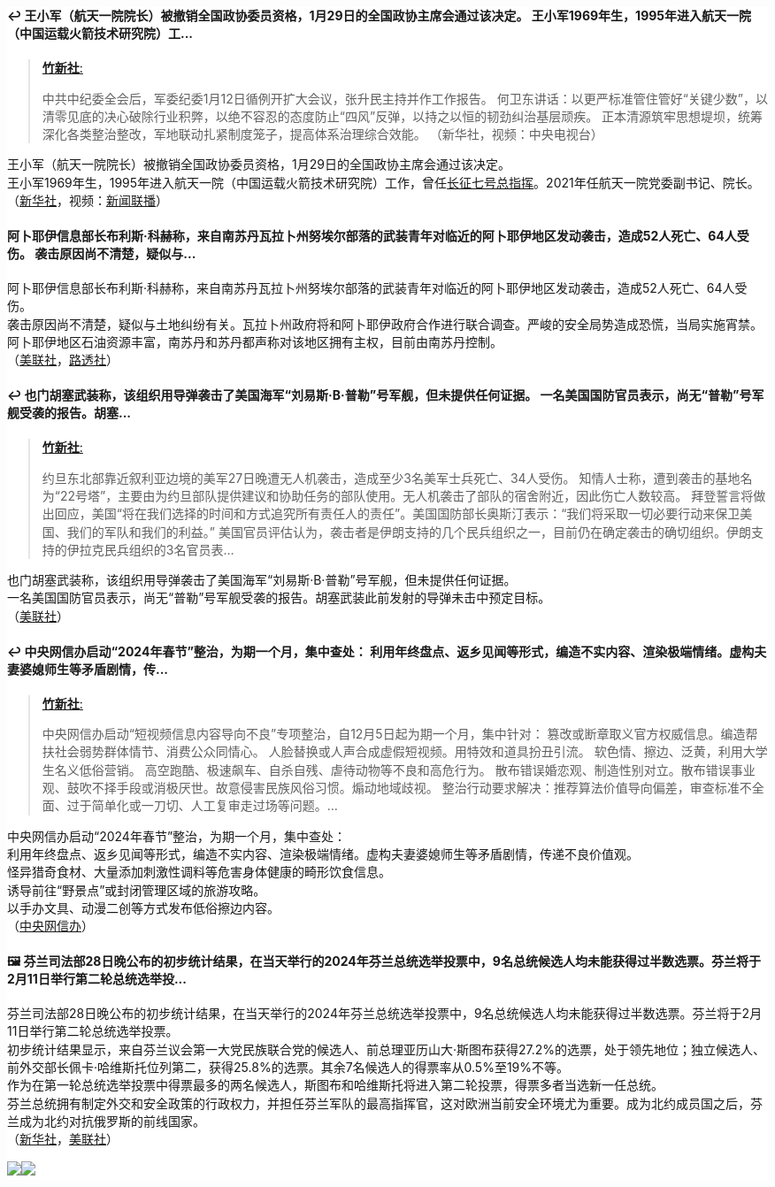 #### ↩️ 王小军（航天一院院长）被撤销全国政协委员资格，1月29日的全国政协主席会通过该决定。 王小军1969年生，1995年进入航天一院（中国运载火箭技术研究院）工...
<div class="rsshub-quote"><blockquote>                                    <p><a href="https://t.me/tnews365/29324"><b>竹新社</b>:</a></p>                                                                        <p>中共中纪委全会后，军委纪委1月12日循例开扩大会议，张升民主持并作工作报告。 何卫东讲话：以更严标准管住管好“关键少数”，以清零见底的决心破除行业积弊，以绝不容忍的态度防止“四风”反弹，以持之以恒的韧劲纠治基层顽疾。 正本清源筑牢思想堤坝，统筹深化各类整治整改，军地联动扎紧制度笼子，提高体系治理综合效能。 （新华社，视频：中央电视台）</p>                                </blockquote></div><p>王小军（航天一院院长）被撤销全国政协委员资格，1月29日的全国政协主席会通过该决定。<br>王小军1969年生，1995年进入航天一院（中国运载火箭技术研究院）工作，曾任<a href="http://www.xinhuanet.com/mil/2016-06/26/c_129091004.htm" target="_blank" rel="noopener" onclick="return confirm('Open this link?\n\n'+this.href);">长征七号总指挥</a>。2021年任航天一院党委副书记、院长。<br>（<a href="http://www.news.cn/politics/leaders/20240129/1f420e2e007e441fa7802115452f076d/c.html" target="_blank" rel="noopener" onclick="return confirm('Open this link?\n\n'+this.href);">新华社</a>，视频：<a href="https://tv.cctv.com/2024/01/29/VIDEmjguaFqSJb2d5TTjiJb0240129.shtml" target="_blank" rel="noopener" onclick="return confirm('Open this link?\n\n'+this.href);">新闻联播</a>）</p>

#### 阿卜耶伊信息部长布利斯·科赫称，来自南苏丹瓦拉卜州努埃尔部落的武装青年对临近的阿卜耶伊地区发动袭击，造成52人死亡、64人受伤。 袭击原因尚不清楚，疑似与...
<p>阿卜耶伊信息部长布利斯·科赫称，来自南苏丹瓦拉卜州努埃尔部落的武装青年对临近的阿卜耶伊地区发动袭击，造成52人死亡、64人受伤。<br>袭击原因尚不清楚，疑似与土地纠纷有关。瓦拉卜州政府将和阿卜耶伊政府合作进行联合调查。严峻的安全局势造成恐慌，当局实施宵禁。<br>阿卜耶伊地区石油资源丰富，南苏丹和苏丹都声称对该地区拥有主权，目前由南苏丹控制。<br>（<a href="https://apnews.com/article/abyei-south-sudan-violence-land-dispute-0506a1ac748d897dd9957616c79c63fd" target="_blank" rel="noopener" onclick="return confirm('Open this link?\n\n'+this.href);">美联社</a>，<a href="https://www.reuters.com/world/africa/fifty-two-killed-fighting-disputed-region-straddling-sudan-south-sudan-2024-01-29/" target="_blank" rel="noopener" onclick="return confirm('Open this link?\n\n'+this.href);">路透社</a>）</p>

#### ↩️ 也门胡塞武装称，该组织用导弹袭击了美国海军“刘易斯·B·普勒”号军舰，但未提供任何证据。 一名美国国防官员表示，尚无“普勒”号军舰受袭的报告。胡塞...
<div class="rsshub-quote"><blockquote>                                    <p><a href="https://t.me/tnews365/29475"><b>竹新社</b>:</a></p>                                                                        <p>约旦东北部靠近叙利亚边境的美军27日晚遭无人机袭击，造成至少3名美军士兵死亡、34人受伤。 知情人士称，遭到袭击的基地名为“22号塔”，主要由为约旦部队提供建议和协助任务的部队使用。无人机袭击了部队的宿舍附近，因此伤亡人数较高。 拜登誓言将做出回应，美国“将在我们选择的时间和方式追究所有责任人的责任”。美国国防部长奥斯汀表示：“我们将采取一切必要行动来保卫美国、我们的军队和我们的利益。” 美国官员评估认为，袭击者是伊朗支持的几个民兵组织之一，目前仍在确定袭击的确切组织。伊朗支持的伊拉克民兵组织的3名官员表…</p>                                </blockquote></div><p>也门胡塞武装称，该组织用导弹袭击了美国海军“刘易斯·B·普勒”号军舰，但未提供任何证据。<br>一名美国国防官员表示，尚无“普勒”号军舰受袭的报告。胡塞武装此前发射的导弹未击中预定目标。<br>（<a href="https://apnews.com/article/yemen-houthi-us-attack-red-sea-d137bfd5a328601fc0214a9ae56b4870" target="_blank" rel="noopener" onclick="return confirm('Open this link?\n\n'+this.href);">美联社</a>）</p>

#### ↩️ 中央网信办启动“2024年春节”整治，为期一个月，集中查处： 利用年终盘点、返乡见闻等形式，编造不实内容、渲染极端情绪。虚构夫妻婆媳师生等矛盾剧情，传...
<div class="rsshub-quote"><blockquote>                                    <p><a href="https://t.me/tnews365/28996"><b>竹新社</b>:</a></p>                                                                        <p>中央网信办启动“短视频信息内容导向不良”专项整治，自12月5日起为期一个月，集中针对： 篡改或断章取义官方权威信息。编造帮扶社会弱势群体情节、消费公众同情心。 人脸替换或人声合成虚假短视频。用特效和道具扮丑引流。 软色情、擦边、泛黄，利用大学生名义低俗营销。 高空跑酷、极速飙车、自杀自残、虐待动物等不良和高危行为。 散布错误婚恋观、制造性别对立。散布错误事业观、鼓吹不择手段或消极厌世。故意侵害民族风俗习惯。煽动地域歧视。 整治行动要求解决：推荐算法价值导向偏差，审查标准不全面、过于简单化或一刀切、人工复审走过场等问题。…</p>                                </blockquote></div><p>中央网信办启动“2024年春节”整治，为期一个月，集中查处：<br>利用年终盘点、返乡见闻等形式，编造不实内容、渲染极端情绪。虚构夫妻婆媳师生等矛盾剧情，传递不良价值观。<br>怪异猎奇食材、大量添加刺激性调料等危害身体健康的畸形饮食信息。<br>诱导前往“野景点”或封闭管理区域的旅游攻略。<br>以手办文具、动漫二创等方式发布低俗擦边内容。<br>（<a href="http://www.cac.gov.cn/2024-01/29/c_1708196062197841.htm" target="_blank" rel="noopener" onclick="return confirm('Open this link?\n\n'+this.href);">中央网信办</a>）</p>

#### 🖼 芬兰司法部28日晚公布的初步统计结果，在当天举行的2024年芬兰总统选举投票中，9名总统候选人均未能获得过半数选票。芬兰将于2月11日举行第二轮总统选举投...
<p></p><div class="tgme_widget_message_text js-message_text" dir="auto">芬兰司法部28日晚公布的初步统计结果，在当天举行的2024年芬兰总统选举投票中，9名总统候选人均未能获得过半数选票。芬兰将于2月11日举行第二轮总统选举投票。<br>初步统计结果显示，来自芬兰议会第一大党民族联合党的候选人、前总理亚历山大·斯图布获得27.2%的选票，处于领先地位；独立候选人、前外交部长佩卡·哈维斯托位列第二，获得25.8%的选票。其余7名候选人的得票率从0.5%至19%不等。<br>作为在第一轮总统选举投票中得票最多的两名候选人，斯图布和哈维斯托将进入第二轮投票，得票多者当选新一任总统。<br>芬兰总统拥有制定外交和安全政策的行政权力，并担任芬兰军队的最高指挥官，这对欧洲当前安全环境尤为重要。成为北约成员国之后，芬兰成为北约对抗俄罗斯的前线国家。<br>（<a href="http://www.news.cn/world/20240129/3b45f64bccd740198129712b999e22c6/c.html" target="_blank" rel="noopener" onclick="return confirm('Open this link?\n\n'+this.href);">新华社</a>，<a href="https://apnews.com/article/finland-presidential-election-cd3d168b50c72b0437f90c3c757a80e4" target="_blank" rel="noopener" onclick="return confirm('Open this link?\n\n'+this.href);">美联社</a>）</div><p></p><img src="https://cdn5.cdn-telegram.org/file/NFyifb-7uiNRIuLttb4VUX1g35LNu8qfMA7R3xkHFi9_mgXwIAz0smoyt44VgKoDLKaGsRDbAzKXPk1nH75BN72uPcYc9PZExG93KnspLPxz-C0ErzDg4i28Qc2rRDcEnWCGbQzUs6H7Bd0SThjEBW6RfxdGu192okPAR-1rmbfUMTs0fOnmvEAGYCmK_R7xhSC7UnhliWKjEcQbE5Q0K5AY8ZnB0dsIGOYNKg9Gf3PF0_nGX8hW7DpmPMBcyVtSKneKYk1kCsCxW_ptcW60OsT0pQ6nwci2cFpujJxzhm40BYOGKCeXvEeQgm9CuyGuaAmnBBLrXsw0zR7MqmKZuQ.jpg" referrerpolicy="no-referrer"><img src="https://cdn5.cdn-telegram.org/file/RAs4Q4JXtbtYANJYbufJ8VB4ikLZtkidr0x13Jy04YCzbCSh-KemMqTOPOOYL0lAYpxD533I5GoQM9jhqsAQQc38KCrEc55oStiNxknTljYl64ZJQLfAWsj6KqoGXSoDev5CfDj9AbiRfwpuw5_CBHcDBA4Jb-r-H81AfXUA9vH2tLO6ekikc_PXC3f4JeYrQ9DDKEpLuYkBxIhj-GFWW-q3ALbzNExTrYpy5NbnrEcZpxLMok68uKB3VtYkKJvlYTt6qTCLjEko0RxNSvDSu41FVI4sMfY89T2THj4N_aXigfuiG55mO8f9ksHofmxZ9tHEV42WmhNaVKo6eB5NDA.jpg" referrerpolicy="no-referrer">
